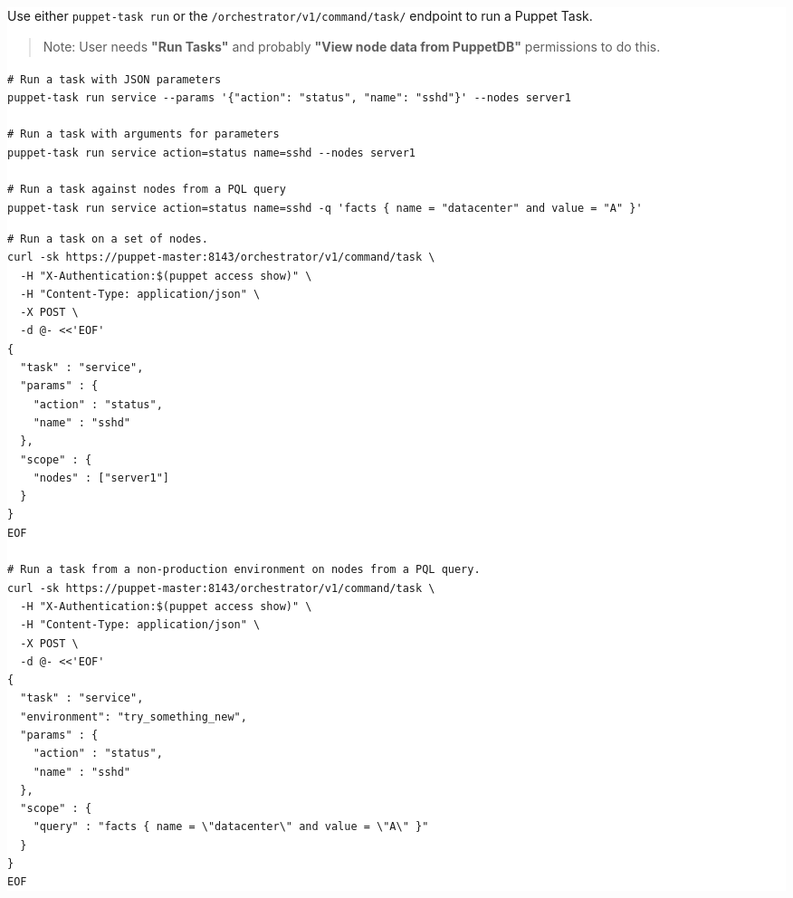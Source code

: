 Use either `puppet-task run` or the `/orchestrator/v1/command/task/` endpoint to run a Puppet Task.

>Note: User needs **"Run Tasks"** and probably **"View node data from PuppetDB"** permissions to do this.

```
# Run a task with JSON parameters
puppet-task run service --params '{"action": "status", "name": "sshd"}' --nodes server1

# Run a task with arguments for parameters
puppet-task run service action=status name=sshd --nodes server1

# Run a task against nodes from a PQL query
puppet-task run service action=status name=sshd -q 'facts { name = "datacenter" and value = "A" }'
```

```
# Run a task on a set of nodes.
curl -sk https://puppet-master:8143/orchestrator/v1/command/task \
  -H "X-Authentication:$(puppet access show)" \
  -H "Content-Type: application/json" \
  -X POST \
  -d @- <<'EOF'
{
  "task" : "service",
  "params" : {
    "action" : "status",
    "name" : "sshd"
  },
  "scope" : {
    "nodes" : ["server1"]
  }
}
EOF

# Run a task from a non-production environment on nodes from a PQL query.
curl -sk https://puppet-master:8143/orchestrator/v1/command/task \
  -H "X-Authentication:$(puppet access show)" \
  -H "Content-Type: application/json" \
  -X POST \
  -d @- <<'EOF'
{
  "task" : "service",
  "environment": "try_something_new",
  "params" : {
    "action" : "status",
    "name" : "sshd"
  },
  "scope" : {
    "query" : "facts { name = \"datacenter\" and value = \"A\" }"
  }
}
EOF
```
